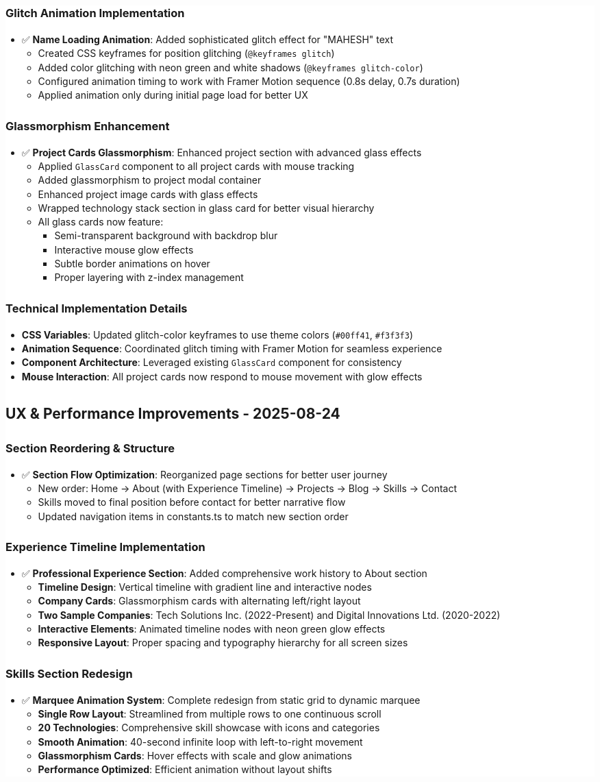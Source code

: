 ### Glitch Animation Implementation
- ✅ **Name Loading Animation**: Added sophisticated glitch effect for "MAHESH" text
  - Created CSS keyframes for position glitching (`@keyframes glitch`)
  - Added color glitching with neon green and white shadows (`@keyframes glitch-color`)
  - Configured animation timing to work with Framer Motion sequence (0.8s delay, 0.7s duration)
  - Applied animation only during initial page load for better UX

### Glassmorphism Enhancement
- ✅ **Project Cards Glassmorphism**: Enhanced project section with advanced glass effects
  - Applied `GlassCard` component to all project cards with mouse tracking
  - Added glassmorphism to project modal container
  - Enhanced project image cards with glass effects
  - Wrapped technology stack section in glass card for better visual hierarchy
  - All glass cards now feature:
    - Semi-transparent background with backdrop blur
    - Interactive mouse glow effects
    - Subtle border animations on hover
    - Proper layering with z-index management

### Technical Implementation Details
- **CSS Variables**: Updated glitch-color keyframes to use theme colors (`#00ff41`, `#f3f3f3`)
- **Animation Sequence**: Coordinated glitch timing with Framer Motion for seamless experience
- **Component Architecture**: Leveraged existing `GlassCard` component for consistency
- **Mouse Interaction**: All project cards now respond to mouse movement with glow effects

## UX & Performance Improvements - 2025-08-24

### Section Reordering & Structure
- ✅ **Section Flow Optimization**: Reorganized page sections for better user journey
  - New order: Home → About (with Experience Timeline) → Projects → Blog → Skills → Contact
  - Skills moved to final position before contact for better narrative flow
  - Updated navigation items in constants.ts to match new section order

### Experience Timeline Implementation
- ✅ **Professional Experience Section**: Added comprehensive work history to About section
  - **Timeline Design**: Vertical timeline with gradient line and interactive nodes
  - **Company Cards**: Glassmorphism cards with alternating left/right layout
  - **Two Sample Companies**: Tech Solutions Inc. (2022-Present) and Digital Innovations Ltd. (2020-2022)
  - **Interactive Elements**: Animated timeline nodes with neon green glow effects
  - **Responsive Layout**: Proper spacing and typography hierarchy for all screen sizes

### Skills Section Redesign
- ✅ **Marquee Animation System**: Complete redesign from static grid to dynamic marquee
  - **Single Row Layout**: Streamlined from multiple rows to one continuous scroll
  - **20 Technologies**: Comprehensive skill showcase with icons and categories
  - **Smooth Animation**: 40-second infinite loop with left-to-right movement
  - **Glassmorphism Cards**: Hover effects with scale and glow animations
  - **Performance Optimized**: Efficient animation without layout shifts
